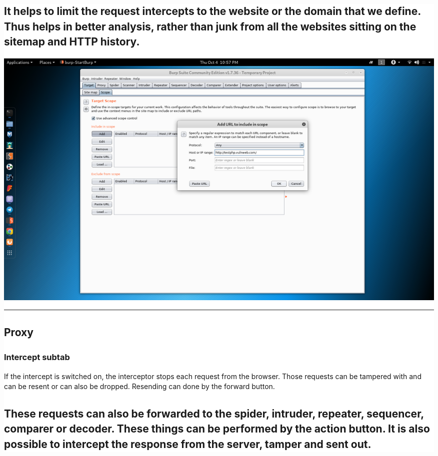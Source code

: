 It helps to limit the request intercepts to the website or the domain that we define. Thus helps in better analysis, rather than junk from all the websites sitting on the sitemap and HTTP history.
----
![Scope](scope.png)

---

## Proxy
### Intercept subtab

If the intercept is switched on, the interceptor stops each request from the browser. Those requests can be tampered with and can be resent or can also be dropped. Resending can done by the forward button.

These requests can also be forwarded to the spider, intruder, repeater, sequencer, comparer or decoder. These things can be performed by the action button.
It is also possible to intercept the response from the server, tamper and sent out.
----